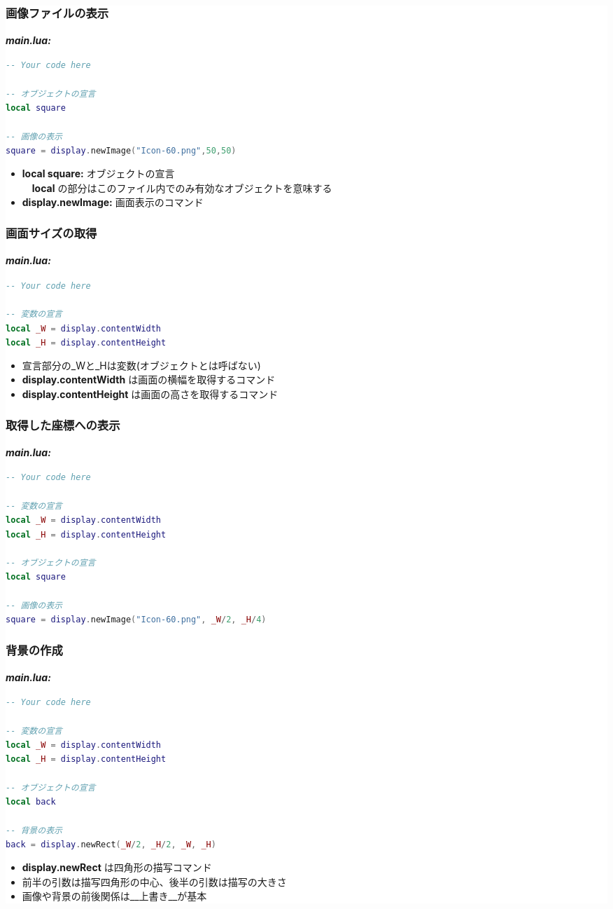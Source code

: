 ### 画像ファイルの表示
___main.lua:___
```lua
-- Your code here

-- オブジェクトの宣言
local square

-- 画像の表示
square = display.newImage("Icon-60.png",50,50)
```
* __local square:__ オブジェクトの宣言  
　__local__ の部分はこのファイル内でのみ有効なオブジェクトを意味する
* __display.newImage:__ 画面表示のコマンド

### 画面サイズの取得
___main.lua:___
```lua
-- Your code here

-- 変数の宣言
local _W = display.contentWidth
local _H = display.contentHeight
```
* 宣言部分の_Wと_Hは変数(オブジェクトとは呼ばない)
* __display.contentWidth__ は画面の横幅を取得するコマンド
* __display.contentHeight__ は画面の高さを取得するコマンド

### 取得した座標への表示
___main.lua:___
```lua
-- Your code here

-- 変数の宣言
local _W = display.contentWidth
local _H = display.contentHeight

-- オブジェクトの宣言
local square

-- 画像の表示
square = display.newImage("Icon-60.png", _W/2, _H/4)
```

### 背景の作成
___main.lua:___
```lua
-- Your code here

-- 変数の宣言
local _W = display.contentWidth
local _H = display.contentHeight

-- オブジェクトの宣言
local back

-- 背景の表示
back = display.newRect(_W/2, _H/2, _W, _H)
```
* __display.newRect__ は四角形の描写コマンド
* 前半の引数は描写四角形の中心、後半の引数は描写の大きさ
* 画像や背景の前後関係は__上書き__が基本
